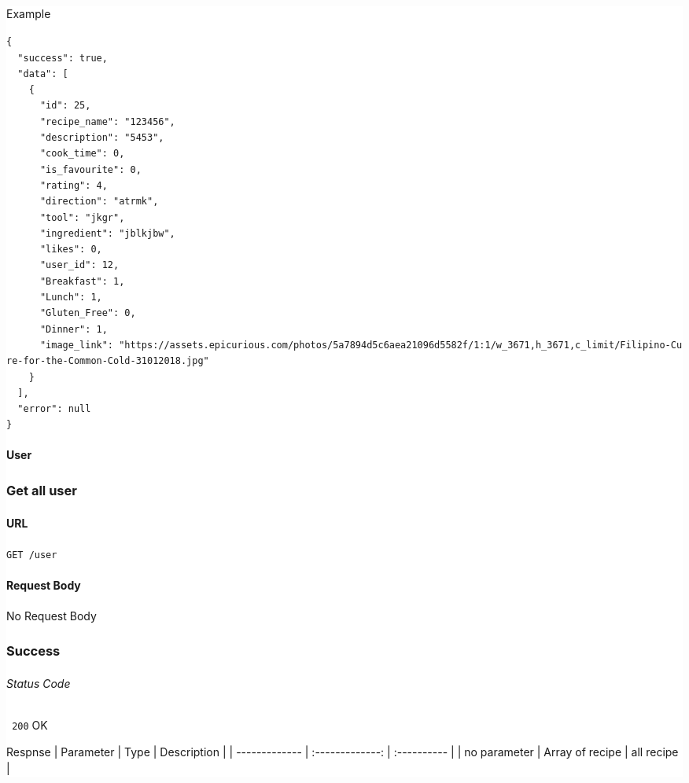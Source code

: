 Example

```
{
  "success": true,
  "data": [
    {
      "id": 25,
      "recipe_name": "123456",
      "description": "5453",
      "cook_time": 0,
      "is_favourite": 0,
      "rating": 4,
      "direction": "atrmk",
      "tool": "jkgr",
      "ingredient": "jblkjbw",
      "likes": 0,
      "user_id": 12,
      "Breakfast": 1,
      "Lunch": 1,
      "Gluten_Free": 0,
      "Dinner": 1,
      "image_link": "https://assets.epicurious.com/photos/5a7894d5c6aea21096d5582f/1:1/w_3671,h_3671,c_limit/Filipino-Cure-for-the-Common-Cold-31012018.jpg"
    }
  ],
  "error": null
}

```



#### User


### Get all user

#### URL

`GET /user`

#### Request Body

No Request Body

### Success

###### Status Code

` 200` OK

Respnse
| Parameter | Type | Description |
| ------------- | :-------------: | :---------- |
| no parameter | Array of recipe | all recipe |
